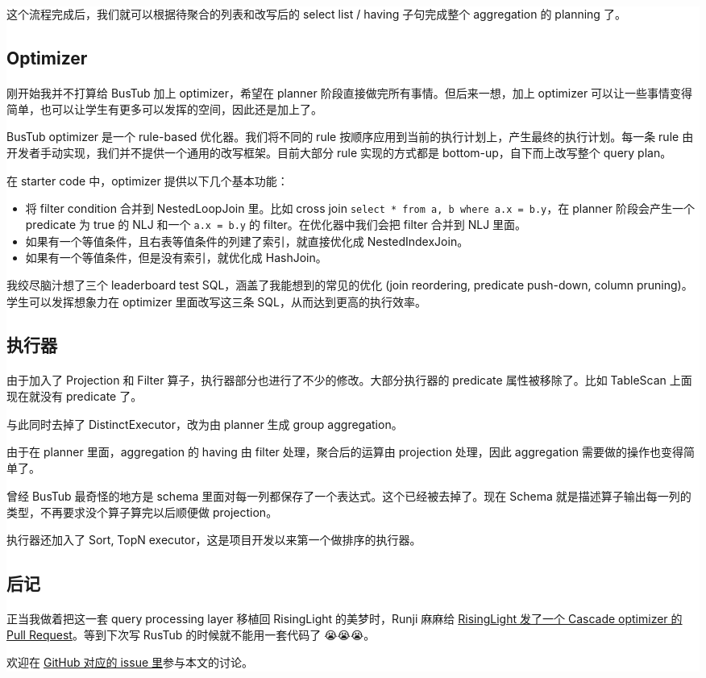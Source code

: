 这个流程完成后，我们就可以根据待聚合的列表和改写后的 select list / having 子句完成整个 aggregation 的 planning 了。

## Optimizer

刚开始我并不打算给 BusTub 加上 optimizer，希望在 planner 阶段直接做完所有事情。但后来一想，加上 optimizer 可以让一些事情变得简单，也可以让学生有更多可以发挥的空间，因此还是加上了。

BusTub optimizer 是一个 rule-based 优化器。我们将不同的 rule 按顺序应用到当前的执行计划上，产生最终的执行计划。每一条 rule 由开发者手动实现，我们并不提供一个通用的改写框架。目前大部分 rule 实现的方式都是 bottom-up，自下而上改写整个 query plan。

在 starter code 中，optimizer 提供以下几个基本功能：
* 将 filter condition 合并到 NestedLoopJoin 里。比如 cross join `select * from a, b where a.x = b.y`，在 planner 阶段会产生一个 predicate 为 true 的 NLJ 和一个 `a.x = b.y` 的 filter。在优化器中我们会把 filter 合并到 NLJ 里面。
* 如果有一个等值条件，且右表等值条件的列建了索引，就直接优化成 NestedIndexJoin。
* 如果有一个等值条件，但是没有索引，就优化成 HashJoin。

我绞尽脑汁想了三个 leaderboard test SQL，涵盖了我能想到的常见的优化 (join reordering, predicate push-down, column pruning)。学生可以发挥想象力在 optimizer 里面改写这三条 SQL，从而达到更高的执行效率。

## 执行器

由于加入了 Projection 和 Filter 算子，执行器部分也进行了不少的修改。大部分执行器的 predicate 属性被移除了。比如 TableScan 上面现在就没有 predicate 了。

与此同时去掉了 DistinctExecutor，改为由 planner 生成 group aggregation。

由于在 planner 里面，aggregation 的 having 由 filter 处理，聚合后的运算由 projection 处理，因此 aggregation 需要做的操作也变得简单了。

曾经 BusTub 最奇怪的地方是 schema 里面对每一列都保存了一个表达式。这个已经被去掉了。现在 Schema 就是描述算子输出每一列的类型，不再要求没个算子算完以后顺便做 projection。

执行器还加入了 Sort, TopN executor，这是项目开发以来第一个做排序的执行器。

## 后记

正当我做着把这一套 query processing layer 移植回 RisingLight 的美梦时，Runji 麻麻给 [RisingLight 发了一个 Cascade optimizer 的 Pull Request](https://github.com/risinglightdb/risinglight/pull/702)。等到下次写 RusTub 的时候就不能用一套代码了 😭😭😭。

欢迎在 [GitHub 对应的 issue 里](https://github.com/skyzh/skyzh-site/issues/18)参与本文的讨论。
